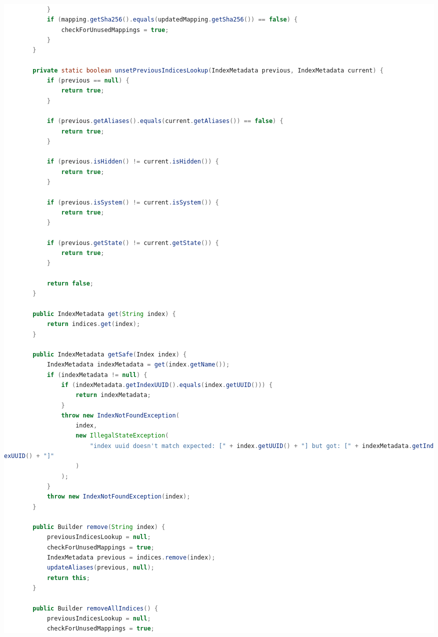 ```java
            }
            if (mapping.getSha256().equals(updatedMapping.getSha256()) == false) {
                checkForUnusedMappings = true;
            }
        }

        private static boolean unsetPreviousIndicesLookup(IndexMetadata previous, IndexMetadata current) {
            if (previous == null) {
                return true;
            }

            if (previous.getAliases().equals(current.getAliases()) == false) {
                return true;
            }

            if (previous.isHidden() != current.isHidden()) {
                return true;
            }

            if (previous.isSystem() != current.isSystem()) {
                return true;
            }

            if (previous.getState() != current.getState()) {
                return true;
            }

            return false;
        }

        public IndexMetadata get(String index) {
            return indices.get(index);
        }

        public IndexMetadata getSafe(Index index) {
            IndexMetadata indexMetadata = get(index.getName());
            if (indexMetadata != null) {
                if (indexMetadata.getIndexUUID().equals(index.getUUID())) {
                    return indexMetadata;
                }
                throw new IndexNotFoundException(
                    index,
                    new IllegalStateException(
                        "index uuid doesn't match expected: [" + index.getUUID() + "] but got: [" + indexMetadata.getIndexUUID() + "]"
                    )
                );
            }
            throw new IndexNotFoundException(index);
        }

        public Builder remove(String index) {
            previousIndicesLookup = null;
            checkForUnusedMappings = true;
            IndexMetadata previous = indices.remove(index);
            updateAliases(previous, null);
            return this;
        }

        public Builder removeAllIndices() {
            previousIndicesLookup = null;
            checkForUnusedMappings = true;
```